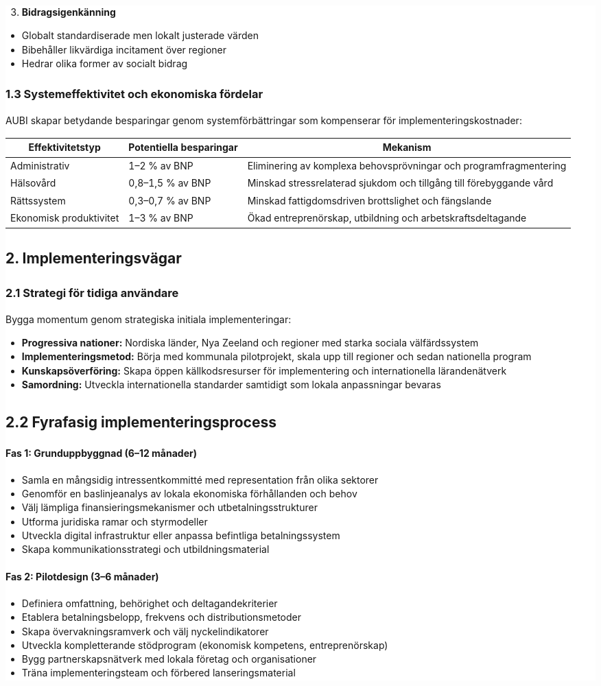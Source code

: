 3. **Bidragsigenkänning**
 - Globalt standardiserade men lokalt justerade värden
 - Bibehåller likvärdiga incitament över regioner
 - Hedrar olika former av socialt bidrag

### 1.3 Systemeffektivitet och ekonomiska fördelar

AUBI skapar betydande besparingar genom systemförbättringar som kompenserar för implementeringskostnader:

| Effektivitetstyp | Potentiella besparingar | Mekanism |
|------------------|------------------------|----------|
| Administrativ | 1–2 % av BNP | Eliminering av komplexa behovsprövningar och programfragmentering |
| Hälsovård | 0,8–1,5 % av BNP | Minskad stressrelaterad sjukdom och tillgång till förebyggande vård |
| Rättssystem | 0,3–0,7 % av BNP | Minskad fattigdomsdriven brottslighet och fängslande |
| Ekonomisk produktivitet | 1–3 % av BNP | Ökad entreprenörskap, utbildning och arbetskraftsdeltagande |

## 2. Implementeringsvägar

### 2.1 Strategi för tidiga användare

Bygga momentum genom strategiska initiala implementeringar:

- **Progressiva nationer:** Nordiska länder, Nya Zeeland och regioner med starka sociala välfärdssystem
- **Implementeringsmetod:** Börja med kommunala pilotprojekt, skala upp till regioner och sedan nationella program
- **Kunskapsöverföring:** Skapa öppen källkodsresurser för implementering och internationella lärandenätverk
- **Samordning:** Utveckla internationella standarder samtidigt som lokala anpassningar bevaras

## 2.2 Fyrafasig implementeringsprocess

#### Fas 1: Grunduppbyggnad (6–12 månader)
- Samla en mångsidig intressentkommitté med representation från olika sektorer
- Genomför en baslinjeanalys av lokala ekonomiska förhållanden och behov
- Välj lämpliga finansieringsmekanismer och utbetalningsstrukturer
- Utforma juridiska ramar och styrmodeller
- Utveckla digital infrastruktur eller anpassa befintliga betalningssystem
- Skapa kommunikationsstrategi och utbildningsmaterial

#### Fas 2: Pilotdesign (3–6 månader)
- Definiera omfattning, behörighet och deltagandekriterier
- Etablera betalningsbelopp, frekvens och distributionsmetoder
- Skapa övervakningsramverk och välj nyckelindikatorer
- Utveckla kompletterande stödprogram (ekonomisk kompetens, entreprenörskap)
- Bygg partnerskapsnätverk med lokala företag och organisationer
- Träna implementeringsteam och förbered lanseringsmaterial

